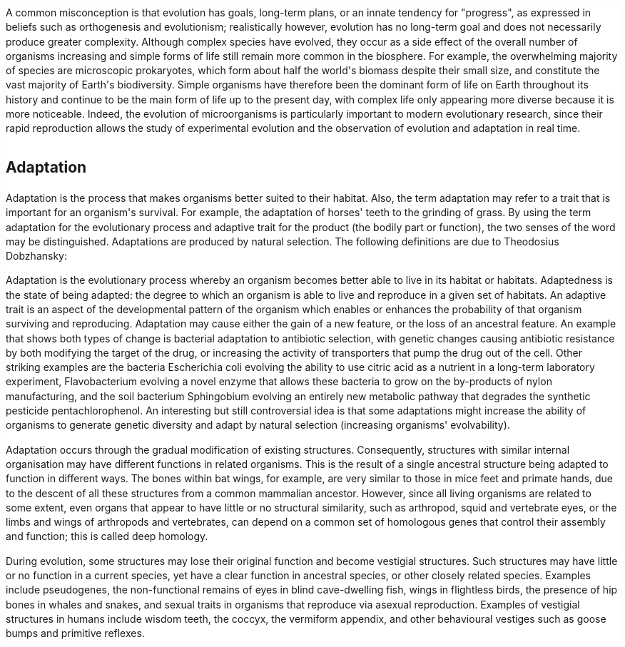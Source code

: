 A common misconception is that evolution has goals, long-term plans, or an innate tendency for "progress", as expressed in beliefs such as orthogenesis and evolutionism; realistically however, evolution has no long-term goal and does not necessarily produce greater complexity. Although complex species have evolved, they occur as a side effect of the overall number of organisms increasing and simple forms of life still remain more common in the biosphere. For example, the overwhelming majority of species are microscopic prokaryotes, which form about half the world's biomass despite their small size, and constitute the vast majority of Earth's biodiversity. Simple organisms have therefore been the dominant form of life on Earth throughout its history and continue to be the main form of life up to the present day, with complex life only appearing more diverse because it is more noticeable. Indeed, the evolution of microorganisms is particularly important to modern evolutionary research, since their rapid reproduction allows the study of experimental evolution and the observation of evolution and adaptation in real time.

## Adaptation

Adaptation is the process that makes organisms better suited to their habitat. Also, the term adaptation may refer to a trait that is important for an organism's survival. For example, the adaptation of horses' teeth to the grinding of grass. By using the term adaptation for the evolutionary process and adaptive trait for the product (the bodily part or function), the two senses of the word may be distinguished. Adaptations are produced by natural selection. The following definitions are due to Theodosius Dobzhansky:

Adaptation is the evolutionary process whereby an organism becomes better able to live in its habitat or habitats.
Adaptedness is the state of being adapted: the degree to which an organism is able to live and reproduce in a given set of habitats.
An adaptive trait is an aspect of the developmental pattern of the organism which enables or enhances the probability of that organism surviving and reproducing.
Adaptation may cause either the gain of a new feature, or the loss of an ancestral feature. An example that shows both types of change is bacterial adaptation to antibiotic selection, with genetic changes causing antibiotic resistance by both modifying the target of the drug, or increasing the activity of transporters that pump the drug out of the cell. Other striking examples are the bacteria Escherichia coli evolving the ability to use citric acid as a nutrient in a long-term laboratory experiment, Flavobacterium evolving a novel enzyme that allows these bacteria to grow on the by-products of nylon manufacturing, and the soil bacterium Sphingobium evolving an entirely new metabolic pathway that degrades the synthetic pesticide pentachlorophenol. An interesting but still controversial idea is that some adaptations might increase the ability of organisms to generate genetic diversity and adapt by natural selection (increasing organisms' evolvability).

Adaptation occurs through the gradual modification of existing structures. Consequently, structures with similar internal organisation may have different functions in related organisms. This is the result of a single ancestral structure being adapted to function in different ways. The bones within bat wings, for example, are very similar to those in mice feet and primate hands, due to the descent of all these structures from a common mammalian ancestor. However, since all living organisms are related to some extent, even organs that appear to have little or no structural similarity, such as arthropod, squid and vertebrate eyes, or the limbs and wings of arthropods and vertebrates, can depend on a common set of homologous genes that control their assembly and function; this is called deep homology.

During evolution, some structures may lose their original function and become vestigial structures. Such structures may have little or no function in a current species, yet have a clear function in ancestral species, or other closely related species. Examples include pseudogenes, the non-functional remains of eyes in blind cave-dwelling fish, wings in flightless birds, the presence of hip bones in whales and snakes, and sexual traits in organisms that reproduce via asexual reproduction. Examples of vestigial structures in humans include wisdom teeth, the coccyx, the vermiform appendix, and other behavioural vestiges such as goose bumps and primitive reflexes.
